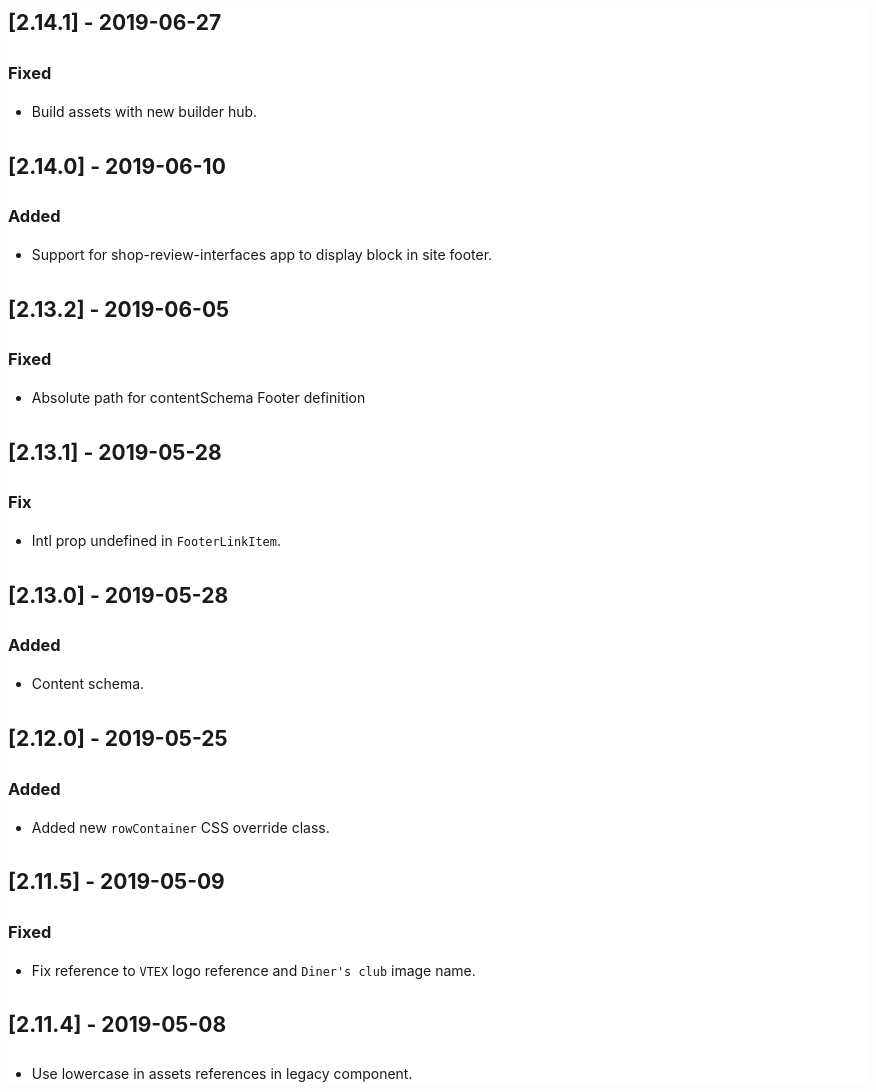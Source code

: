 ## [2.14.1] - 2019-06-27

### Fixed

- Build assets with new builder hub.

## [2.14.0] - 2019-06-10

### Added

- Support for shop-review-interfaces app to display block in site footer.

## [2.13.2] - 2019-06-05

### Fixed

- Absolute path for contentSchema Footer definition

## [2.13.1] - 2019-05-28

### Fix

- Intl prop undefined in `FooterLinkItem`.

## [2.13.0] - 2019-05-28

### Added

- Content schema.

## [2.12.0] - 2019-05-25

### Added

- Added new `rowContainer` CSS override class.

## [2.11.5] - 2019-05-09

### Fixed

- Fix reference to `VTEX` logo reference and `Diner's club` image name.

## [2.11.4] - 2019-05-08

###

- Use lowercase in assets references in legacy component.
